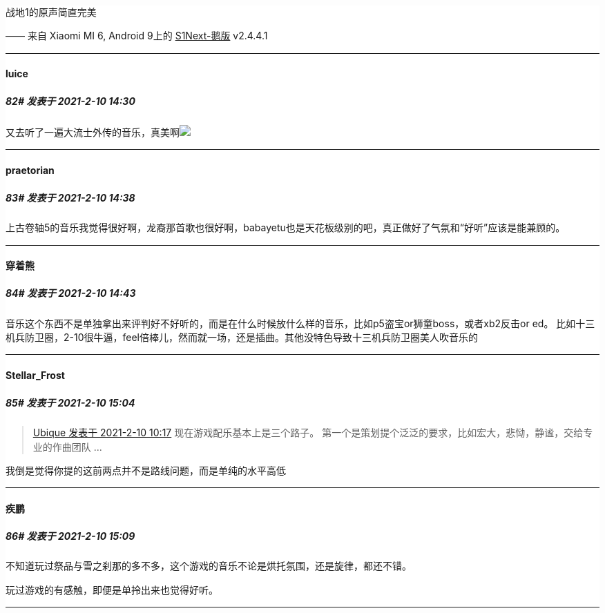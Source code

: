 
战地1的原声简直完美

—— 来自 Xiaomi MI 6, Android 9上的 [S1Next-鹅版](https://github.com/ykrank/S1-Next/releases) v2.4.4.1


-----

####  luice  
##### 82#       发表于 2021-2-10 14:30


又去听了一遍大流士外传的音乐，真美啊<img src="https://static.saraba1st.com/image/smiley/face2017/018.png" referrerpolicy="no-referrer">


-----

####  praetorian  
##### 83#       发表于 2021-2-10 14:38


上古卷轴5的音乐我觉得很好啊，龙裔那首歌也很好啊，babayetu也是天花板级别的吧，真正做好了气氛和“好听”应该是能兼顾的。


-----

####  穿着熊  
##### 84#       发表于 2021-2-10 14:43


音乐这个东西不是单独拿出来评判好不好听的，而是在什么时候放什么样的音乐，比如p5盗宝or狮童boss，或者xb2反击or ed。
比如十三机兵防卫圈，2-10很牛逼，feel倍棒儿，然而就一场，还是插曲。其他没特色导致十三机兵防卫圈美人吹音乐的


-----

####  Stellar_Frost  
##### 85#       发表于 2021-2-10 15:04


<blockquote><a href="httphttps://bbs.saraba1st.com/2b/forum.php?mod=redirect&amp;goto=findpost&amp;pid=50292603&amp;ptid=1987162" target="_blank">Ubique 发表于 2021-2-10 10:17</a>
现在游戏配乐基本上是三个路子。
第一个是策划提个泛泛的要求，比如宏大，悲恸，静谧，交给专业的作曲团队 ...</blockquote>
我倒是觉得你提的这前两点并不是路线问题，而是单纯的水平高低


-----

####  疾鹏  
##### 86#       发表于 2021-2-10 15:09


不知道玩过祭品与雪之刹那的多不多，这个游戏的音乐不论是烘托氛围，还是旋律，都还不错。


玩过游戏的有感触，即便是单拎出来也觉得好听。


-----
